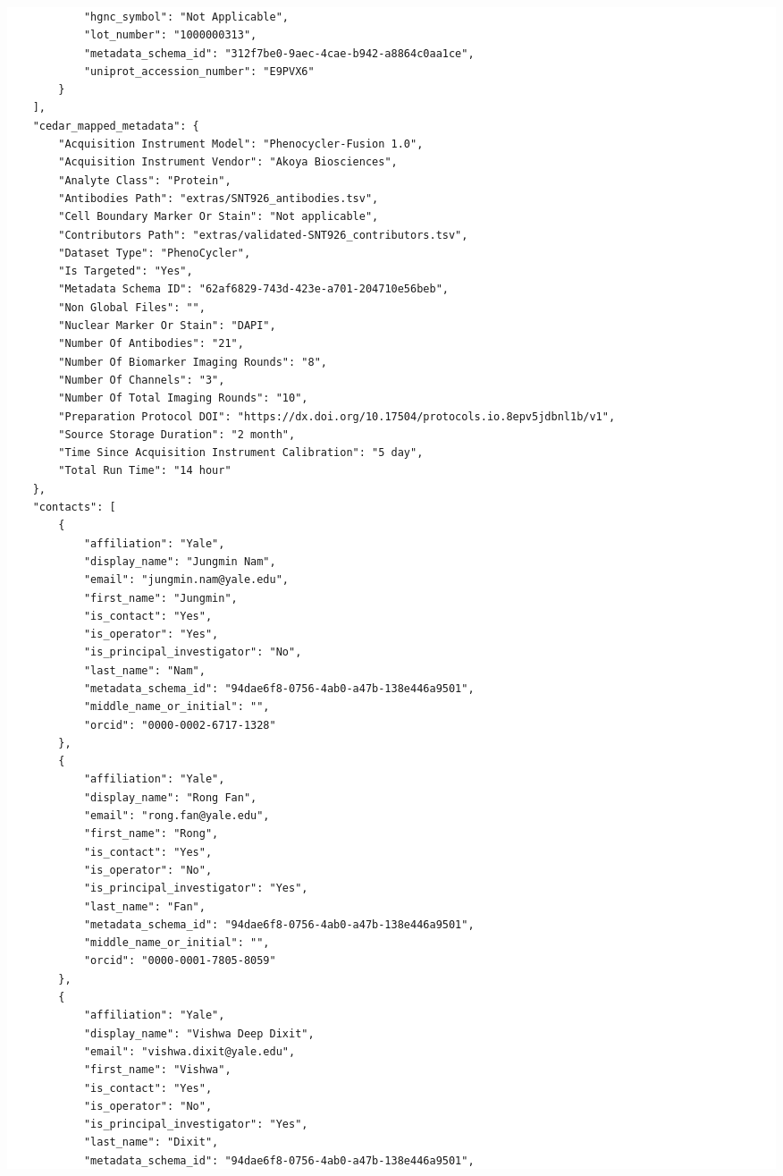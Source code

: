                 "hgnc_symbol": "Not Applicable",
                "lot_number": "1000000313",
                "metadata_schema_id": "312f7be0-9aec-4cae-b942-a8864c0aa1ce",
                "uniprot_accession_number": "E9PVX6"
            }
        ],
        "cedar_mapped_metadata": {
            "Acquisition Instrument Model": "Phenocycler-Fusion 1.0",
            "Acquisition Instrument Vendor": "Akoya Biosciences",
            "Analyte Class": "Protein",
            "Antibodies Path": "extras/SNT926_antibodies.tsv",
            "Cell Boundary Marker Or Stain": "Not applicable",
            "Contributors Path": "extras/validated-SNT926_contributors.tsv",
            "Dataset Type": "PhenoCycler",
            "Is Targeted": "Yes",
            "Metadata Schema ID": "62af6829-743d-423e-a701-204710e56beb",
            "Non Global Files": "",
            "Nuclear Marker Or Stain": "DAPI",
            "Number Of Antibodies": "21",
            "Number Of Biomarker Imaging Rounds": "8",
            "Number Of Channels": "3",
            "Number Of Total Imaging Rounds": "10",
            "Preparation Protocol DOI": "https://dx.doi.org/10.17504/protocols.io.8epv5jdbnl1b/v1",
            "Source Storage Duration": "2 month",
            "Time Since Acquisition Instrument Calibration": "5 day",
            "Total Run Time": "14 hour"
        },
        "contacts": [
            {
                "affiliation": "Yale",
                "display_name": "Jungmin Nam",
                "email": "jungmin.nam@yale.edu",
                "first_name": "Jungmin",
                "is_contact": "Yes",
                "is_operator": "Yes",
                "is_principal_investigator": "No",
                "last_name": "Nam",
                "metadata_schema_id": "94dae6f8-0756-4ab0-a47b-138e446a9501",
                "middle_name_or_initial": "",
                "orcid": "0000-0002-6717-1328"
            },
            {
                "affiliation": "Yale",
                "display_name": "Rong Fan",
                "email": "rong.fan@yale.edu",
                "first_name": "Rong",
                "is_contact": "Yes",
                "is_operator": "No",
                "is_principal_investigator": "Yes",
                "last_name": "Fan",
                "metadata_schema_id": "94dae6f8-0756-4ab0-a47b-138e446a9501",
                "middle_name_or_initial": "",
                "orcid": "0000-0001-7805-8059"
            },
            {
                "affiliation": "Yale",
                "display_name": "Vishwa Deep Dixit",
                "email": "vishwa.dixit@yale.edu",
                "first_name": "Vishwa",
                "is_contact": "Yes",
                "is_operator": "No",
                "is_principal_investigator": "Yes",
                "last_name": "Dixit",
                "metadata_schema_id": "94dae6f8-0756-4ab0-a47b-138e446a9501",